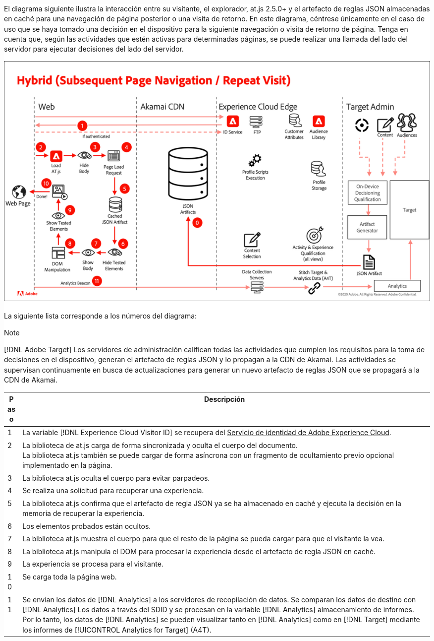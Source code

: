 El diagrama siguiente ilustra la interacción entre su visitante, el explorador, at.js 2.5.0+ y el artefacto de reglas JSON almacenadas en caché para una navegación de página posterior o una visita de retorno. En este diagrama, céntrese únicamente en el caso de uso que se haya tomado una decisión en el dispositivo para la siguiente navegación o visita de retorno de página. Tenga en cuenta que, según las actividades que estén activas para determinadas páginas, se puede realizar una llamada del lado del servidor para ejecutar decisiones del lado del servidor.

![Diagrama de flujo híbrido para la navegación de página subsiguiente y visitas repetidas](/help/main/c-implementing-target/c-implementing-target-for-client-side-web/on-device-decisioning/assets/hybrid-subsequent.png)

La siguiente lista corresponde a los números del diagrama:

>[!NOTE]
>
>[!DNL Adobe Target] Los servidores de administración califican todas las actividades que cumplen los requisitos para la toma de decisiones en el dispositivo, generan el artefacto de reglas JSON y lo propagan a la CDN de Akamai. Las actividades se supervisan continuamente en busca de actualizaciones para generar un nuevo artefacto de reglas JSON que se propagará a la CDN de Akamai.

| Paso   | Descripción |
| --- | --- |
| 1 | La variable [!DNL Experience Cloud Visitor ID] se recupera del [Servicio de identidad de Adobe Experience Cloud](https://experienceleague.adobe.com/docs/id-service/using/home.html). |
| 2 | La biblioteca de at.js carga de forma sincronizada y oculta el cuerpo del documento.<br>La biblioteca at.js también se puede cargar de forma asíncrona con un fragmento de ocultamiento previo opcional implementado en la página. |
| 3 | La biblioteca at.js oculta el cuerpo para evitar parpadeos. |
| 4 | Se realiza una solicitud para recuperar una experiencia. |
| 5 | La biblioteca at.js confirma que el artefacto de regla JSON ya se ha almacenado en caché y ejecuta la decisión en la memoria de recuperar la experiencia. |
| 6 | Los elementos probados están ocultos. |
| 7 | La biblioteca at.js muestra el cuerpo para que el resto de la página se pueda cargar para que el visitante la vea. |
| 8 | La biblioteca at.js manipula el DOM para procesar la experiencia desde el artefacto de regla JSON en caché. |
| 9 | La experiencia se procesa para el visitante. |
| 10 | Se carga toda la página web. |
| 11 | Se envían los datos de [!DNL Analytics] a los servidores de recopilación de datos. Se comparan los datos de destino con [!DNL Analytics] Los datos a través del SDID y se procesan en la variable [!DNL Analytics] almacenamiento de informes. Por lo tanto, los datos de [!DNL Analytics] se pueden visualizar tanto en [!DNL Analytics] como en [!DNL Target] mediante los informes de [!UICONTROL Analytics for Target] (A4T). |
